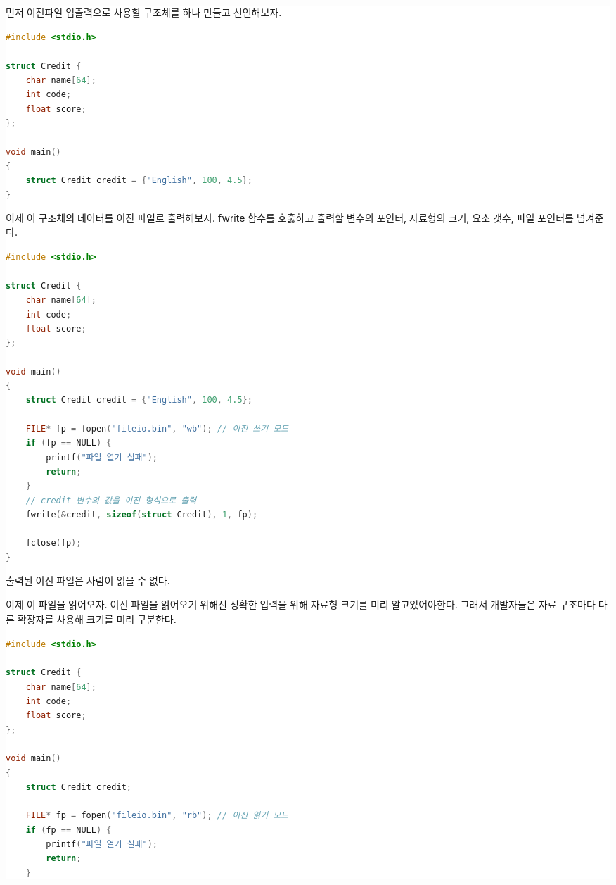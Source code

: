 먼저 이진파일 입출력으로 사용할 구조체를 하나 만들고 선언해보자.

```c
#include <stdio.h>

struct Credit {
	char name[64];
	int code;
	float score;
};

void main()
{
	struct Credit credit = {"English", 100, 4.5};
}
```

이제 이 구조체의 데이터를 이진 파일로 출력해보자. fwrite 함수를 호춣하고 출력할 변수의 포인터, 자료형의 크기, 요소 갯수, 파일 포인터를 넘겨준다.

```c
#include <stdio.h>

struct Credit {
	char name[64];
	int code;
	float score;
};

void main()
{
	struct Credit credit = {"English", 100, 4.5};

	FILE* fp = fopen("fileio.bin", "wb"); // 이진 쓰기 모드
	if (fp == NULL) {
		printf("파일 열기 실패");
		return;
	}
	// credit 변수의 값을 이진 형식으로 출력
	fwrite(&credit, sizeof(struct Credit), 1, fp);

	fclose(fp);
}
```

출력된 이진 파일은 사람이 읽을 수 없다.

이제 이 파일을 읽어오자. 이진 파일을 읽어오기 위해선 정확한 입력을 위해 자료형 크기를 미리 알고있어야한다. 그래서 개발자들은 자료 구조마다 다른 확장자를 사용해 크기를 미리 구분한다.

```c
#include <stdio.h>

struct Credit {
	char name[64];
	int code;
	float score;
};

void main()
{
	struct Credit credit;

	FILE* fp = fopen("fileio.bin", "rb"); // 이진 읽기 모드
	if (fp == NULL) {
		printf("파일 열기 실패");
		return;
	}
```